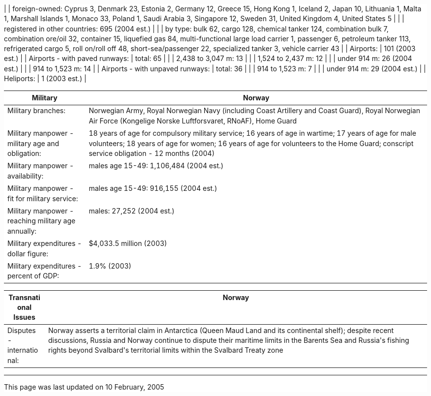 | | foreign-owned: Cyprus 3, Denmark 23, Estonia 2, Germany 12, Greece 15, Hong Kong 1, Iceland 2, Japan 10, Lithuania 1, Malta 1, Marshall Islands 1, Monaco 33, Poland 1, Saudi Arabia 3, Singapore 12, Sweden 31, United Kingdom 4, United States 5 |
| | registered in other countries: 695 (2004 est.) |
| | by type: bulk 62, cargo 128, chemical tanker 124, combination bulk 7, combination ore/oil 32, container 15, liquefied gas 84, multi-functional large load carrier 1, passenger 6, petroleum tanker 113, refrigerated cargo 5, roll on/roll off 48, short-sea/passenger 22, specialized tanker 3, vehicle carrier 43 |
| Airports: | 101 (2003 est.) |
| Airports - with paved runways: | total: 65 |
| | 2,438 to 3,047 m: 13 |
| | 1,524 to 2,437 m: 12 |
| | under 914 m: 26 (2004 est.) |
| | 914 to 1,523 m: 14 |
| Airports - with unpaved runways: | total: 36 |
| | 914 to 1,523 m: 7 |
| | under 914 m: 29 (2004 est.) |
| Heliports: | 1 (2003 est.) |

| Military | Norway |
| --- | --- |
| Military branches: | Norwegian Army, Royal Norwegian Navy (including Coast Artillery and Coast Guard), Royal Norwegian Air Force (Kongelige Norske Luftforsvaret, RNoAF), Home Guard |
| Military manpower - military age and obligation: | 18 years of age for compulsory military service; 16 years of age in wartime; 17 years of age for male volunteers; 18 years of age for women; 16 years of age for volunteers to the Home Guard; conscript service obligation - 12 months (2004) |
| Military manpower - availability: | males age 15-49: 1,106,484 (2004 est.) |
| Military manpower - fit for military service: | males age 15-49: 916,155 (2004 est.) |
| Military manpower - reaching military age annually: | males: 27,252 (2004 est.) |
| Military expenditures - dollar figure: | $4,033.5 million (2003) |
| Military expenditures - percent of GDP: | 1.9% (2003) |

| Transnational Issues | Norway |
| --- | --- |
| Disputes - international: | Norway asserts a territorial claim in Antarctica (Queen Maud Land and its continental shelf); despite recent discussions, Russia and Norway continue to dispute their maritime limits in the Barents Sea and Russia's fishing rights beyond Svalbard's territorial limits within the Svalbard Treaty zone |

---
This page was last updated on 10 February, 2005                      